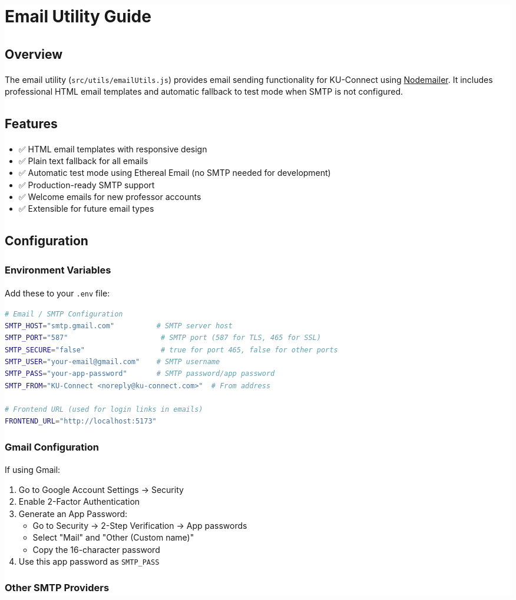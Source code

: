 # Email Utility Guide

## Overview

The email utility (`src/utils/emailUtils.js`) provides email sending functionality for KU-Connect using [Nodemailer](https://nodemailer.com/). It includes professional HTML email templates and automatic fallback to test mode when SMTP is not configured.

## Features

- ✅ HTML email templates with responsive design
- ✅ Plain text fallback for all emails
- ✅ Automatic test mode using Ethereal Email (no SMTP needed for development)
- ✅ Production-ready SMTP support
- ✅ Welcome emails for new professor accounts
- ✅ Extensible for future email types

## Configuration

### Environment Variables

Add these to your `.env` file:

```bash
# Email / SMTP Configuration
SMTP_HOST="smtp.gmail.com"          # SMTP server host
SMTP_PORT="587"                      # SMTP port (587 for TLS, 465 for SSL)
SMTP_SECURE="false"                  # true for port 465, false for other ports
SMTP_USER="your-email@gmail.com"    # SMTP username
SMTP_PASS="your-app-password"       # SMTP password/app password
SMTP_FROM="KU-Connect <noreply@ku-connect.com>"  # From address

# Frontend URL (used for login links in emails)
FRONTEND_URL="http://localhost:5173"
```

### Gmail Configuration

If using Gmail:

1. Go to Google Account Settings → Security
2. Enable 2-Factor Authentication
3. Generate an App Password:
   - Go to Security → 2-Step Verification → App passwords
   - Select "Mail" and "Other (Custom name)"
   - Copy the 16-character password
4. Use this app password as `SMTP_PASS`

### Other SMTP Providers
